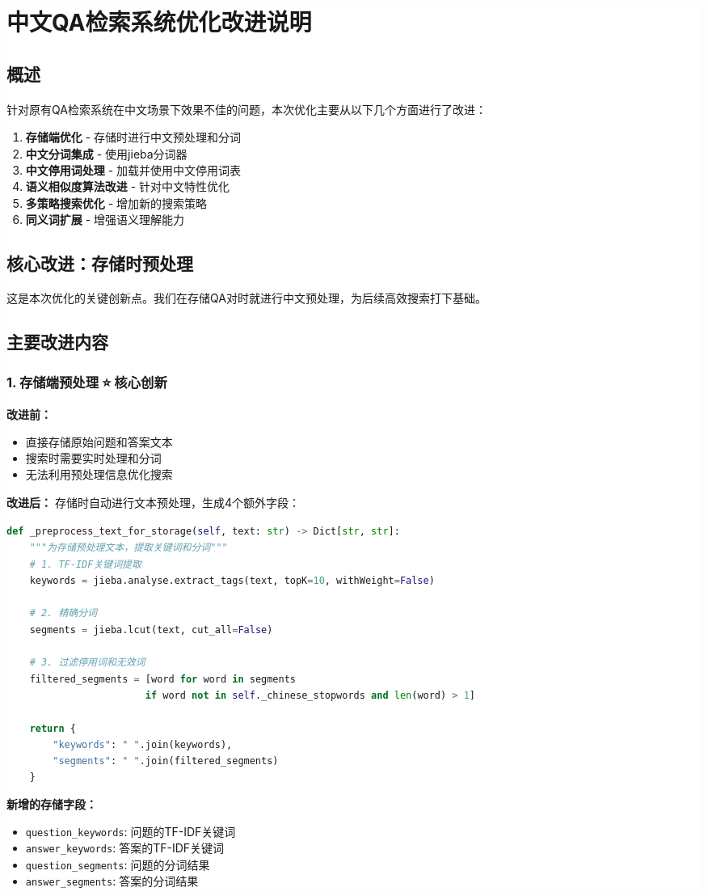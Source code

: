 # 中文QA检索系统优化改进说明

## 概述

针对原有QA检索系统在中文场景下效果不佳的问题，本次优化主要从以下几个方面进行了改进：

1. **存储端优化** - 存储时进行中文预处理和分词
2. **中文分词集成** - 使用jieba分词器
3. **中文停用词处理** - 加载并使用中文停用词表
4. **语义相似度算法改进** - 针对中文特性优化
5. **多策略搜索优化** - 增加新的搜索策略
6. **同义词扩展** - 增强语义理解能力

## 核心改进：存储时预处理

这是本次优化的关键创新点。我们在存储QA对时就进行中文预处理，为后续高效搜索打下基础。

## 主要改进内容

### 1. 存储端预处理 ⭐ **核心创新**

**改进前：**
- 直接存储原始问题和答案文本
- 搜索时需要实时处理和分词
- 无法利用预处理信息优化搜索

**改进后：**
存储时自动进行文本预处理，生成4个额外字段：
```python
def _preprocess_text_for_storage(self, text: str) -> Dict[str, str]:
    """为存储预处理文本，提取关键词和分词"""
    # 1. TF-IDF关键词提取
    keywords = jieba.analyse.extract_tags(text, topK=10, withWeight=False)
    
    # 2. 精确分词
    segments = jieba.lcut(text, cut_all=False)
    
    # 3. 过滤停用词和无效词
    filtered_segments = [word for word in segments 
                        if word not in self._chinese_stopwords and len(word) > 1]
    
    return {
        "keywords": " ".join(keywords),
        "segments": " ".join(filtered_segments)
    }
```

**新增的存储字段：**
- `question_keywords`: 问题的TF-IDF关键词
- `answer_keywords`: 答案的TF-IDF关键词  
- `question_segments`: 问题的分词结果
- `answer_segments`: 答案的分词结果
